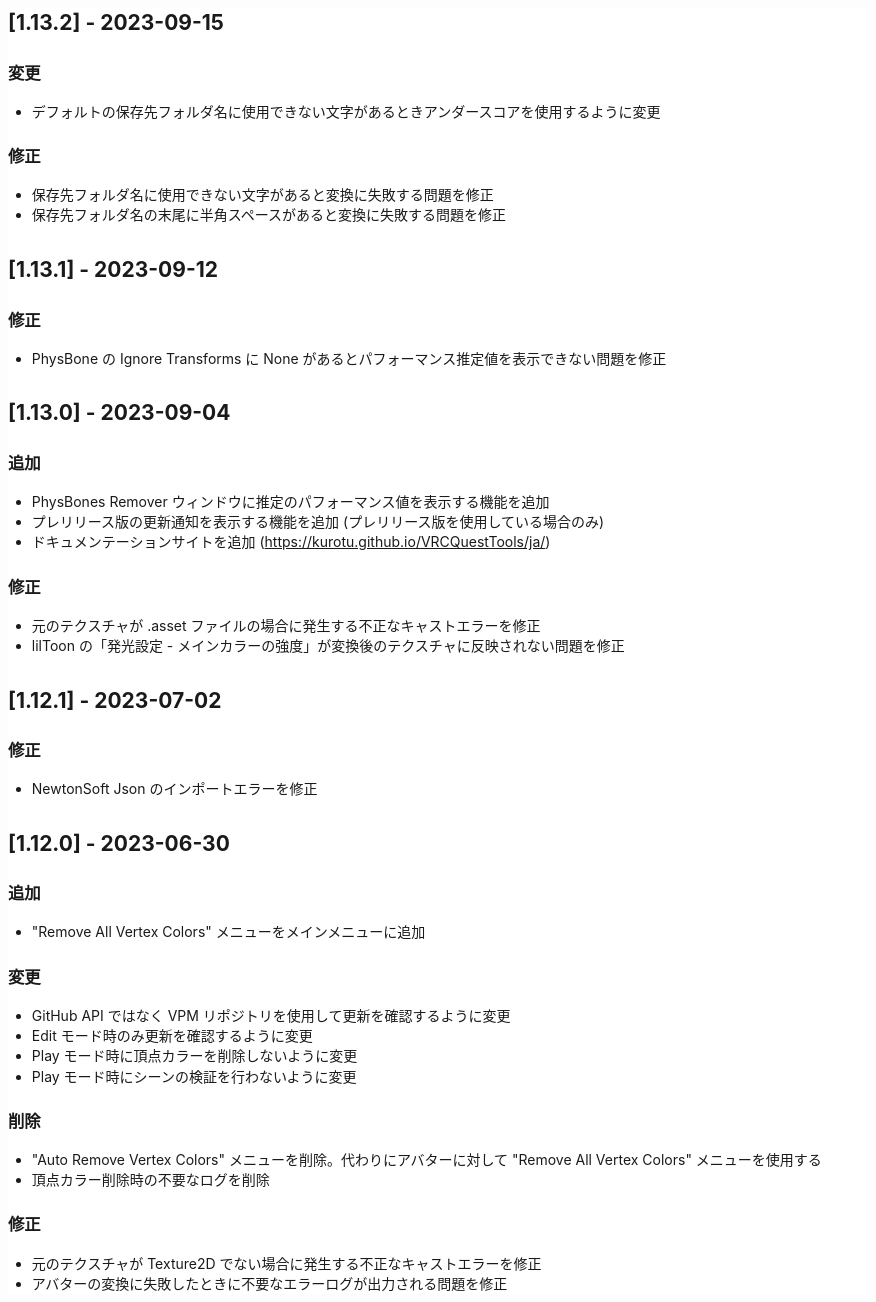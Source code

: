 ## [1.13.2] - 2023-09-15

### 変更
- デフォルトの保存先フォルダ名に使用できない文字があるときアンダースコアを使用するように変更

### 修正
- 保存先フォルダ名に使用できない文字があると変換に失敗する問題を修正
- 保存先フォルダ名の末尾に半角スペースがあると変換に失敗する問題を修正

## [1.13.1] - 2023-09-12

### 修正
- PhysBone の Ignore Transforms に None があるとパフォーマンス推定値を表示できない問題を修正

## [1.13.0] - 2023-09-04

### 追加
- PhysBones Remover ウィンドウに推定のパフォーマンス値を表示する機能を追加
- プレリリース版の更新通知を表示する機能を追加 (プレリリース版を使用している場合のみ)
- ドキュメンテーションサイトを追加 (https://kurotu.github.io/VRCQuestTools/ja/)

### 修正
- 元のテクスチャが .asset ファイルの場合に発生する不正なキャストエラーを修正
- lilToon の「発光設定 - メインカラーの強度」が変換後のテクスチャに反映されない問題を修正

## [1.12.1] - 2023-07-02

### 修正
- NewtonSoft Json のインポートエラーを修正

## [1.12.0] - 2023-06-30

### 追加
- "Remove All Vertex Colors" メニューをメインメニューに追加

### 変更
- GitHub API ではなく VPM リポジトリを使用して更新を確認するように変更
- Edit モード時のみ更新を確認するように変更
- Play モード時に頂点カラーを削除しないように変更
- Play モード時にシーンの検証を行わないように変更

### 削除
- "Auto Remove Vertex Colors" メニューを削除。代わりにアバターに対して "Remove All Vertex Colors" メニューを使用する
- 頂点カラー削除時の不要なログを削除

### 修正
- 元のテクスチャが Texture2D でない場合に発生する不正なキャストエラーを修正
- アバターの変換に失敗したときに不要なエラーログが出力される問題を修正
